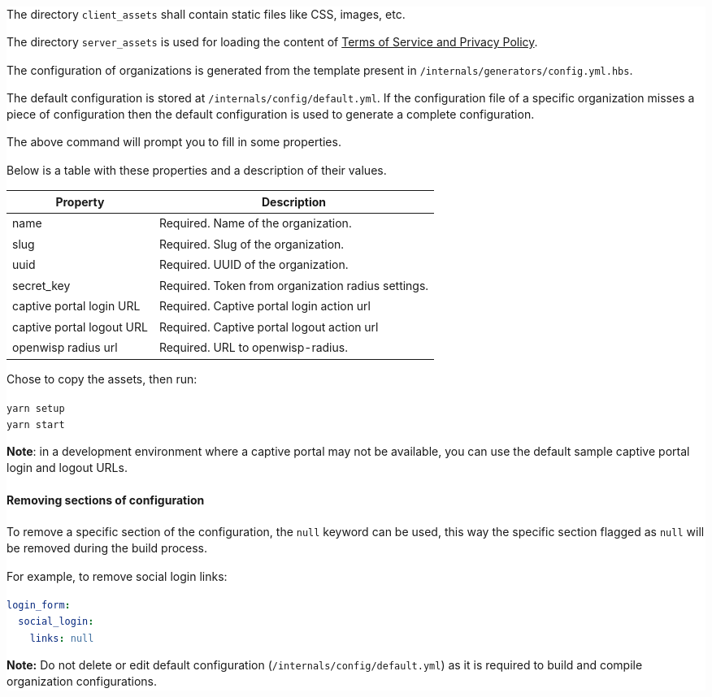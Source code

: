The directory `client_assets` shall contain static files like CSS, images,
etc.

The directory `server_assets` is used for loading the content of
[Terms of Service and Privacy Policy](#tos--privacy-policy).

The configuration of organizations is generated from the template present
in `/internals/generators/config.yml.hbs`.

The default configuration is stored at `/internals/config/default.yml`.
If the configuration file of a specific organization misses a piece
of configuration then the default configuration is used to generate a
complete configuration.

The above command will prompt you to fill in some properties.

Below is a table with these properties and a description of their values.

| Property                  | Description                                        |
| ------------------------- | -------------------------------------------------- |
| name                      | Required. Name of the organization.                |
| slug                      | Required. Slug of the organization.                |
| uuid                      | Required. UUID of the organization.                |
| secret_key                | Required. Token from organization radius settings. |
| captive portal login URL  | Required. Captive portal login action url          |
| captive portal logout URL | Required. Captive portal logout action url         |
| openwisp radius url       | Required. URL to openwisp-radius.                  |

Chose to copy the assets, then run:

```
yarn setup
yarn start
```

**Note**: in a development environment where a captive portal may not be available,
you can use the default sample captive portal login and logout URLs.

#### Removing sections of configuration

To remove a specific section of the configuration, the `null` keyword
can be used, this way the specific section flagged as `null` will be
removed during the build process.

For example, to remove social login links:

```yaml
login_form:
  social_login:
    links: null
```

**Note:** Do not delete or edit default configuration
(`/internals/config/default.yml`) as it is required to build and compile
organization configurations.
